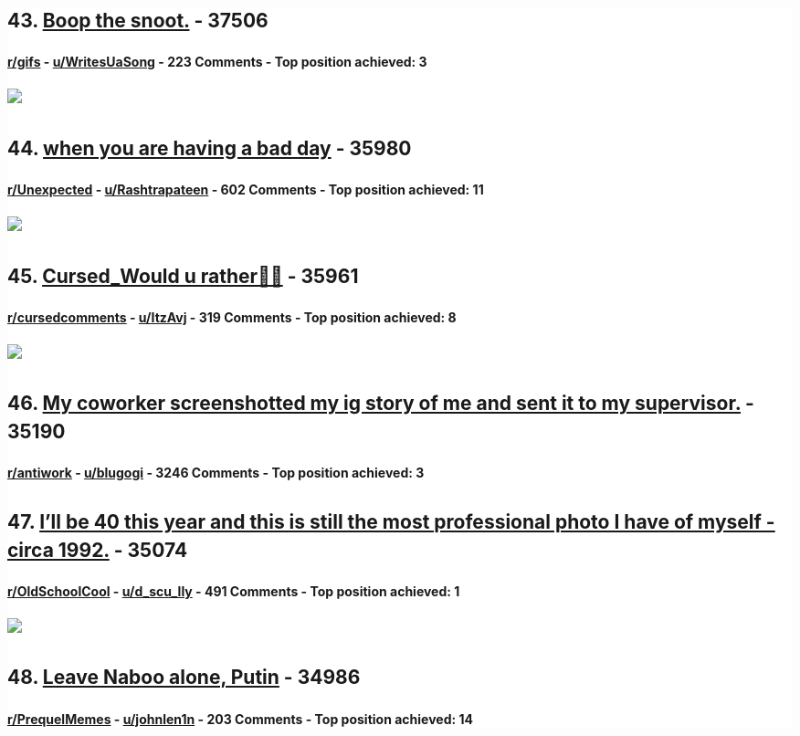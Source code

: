 ## 43. [Boop the snoot.](http://reddit.com/r/gifs/comments/sydlae/boop_the_snoot/) - 37506
#### [r/gifs](http://reddit.com/r/gifs) - [u/WritesUaSong](http://reddit.com/u/WritesUaSong) - 223 Comments - Top position achieved: 3

<a href="https://i.redd.it/gwgdwpkc4bj81.gif"><img src="https://b.thumbs.redditmedia.com/9EICLdOYkL04q2SstBK6LEL2Z24leaZN37EtpJUN6rE.jpg"></img></a>

## 44. [when you are having a bad day](http://reddit.com/r/Unexpected/comments/sylxmy/when_you_are_having_a_bad_day/) - 35980
#### [r/Unexpected](http://reddit.com/r/Unexpected) - [u/Rashtrapateen](http://reddit.com/u/Rashtrapateen) - 602 Comments - Top position achieved: 11

<a href="https://i.redd.it/4l7rwfvmjdj81.gif"><img src="https://b.thumbs.redditmedia.com/fD4PjQXPnIwv_gVse0iW_sV1xVrbnZxbYnOkFcg06qI.jpg"></img></a>

## 45. [Cursed_Would u rather🗿🗿](http://reddit.com/r/cursedcomments/comments/syeemv/cursed_would_u_rather/) - 35961
#### [r/cursedcomments](http://reddit.com/r/cursedcomments) - [u/ItzAvj](http://reddit.com/u/ItzAvj) - 319 Comments - Top position achieved: 8

<a href="https://i.redd.it/gtwlxgzpbbj81.jpg"><img src="https://b.thumbs.redditmedia.com/_HsFTNy-B0ezKjHzt6-BR57Fc0zBp1qPHyMy4xjeduI.jpg"></img></a>

## 46. [My coworker screenshotted my ig story of me and sent it to my supervisor.](http://reddit.com/r/antiwork/comments/sysqga/my_coworker_screenshotted_my_ig_story_of_me_and/) - 35190
#### [r/antiwork](http://reddit.com/r/antiwork) - [u/blugogi](http://reddit.com/u/blugogi) - 3246 Comments - Top position achieved: 3

## 47. [I’ll be 40 this year and this is still the most professional photo I have of myself - circa 1992.](http://reddit.com/r/OldSchoolCool/comments/sydrmb/ill_be_40_this_year_and_this_is_still_the_most/) - 35074
#### [r/OldSchoolCool](http://reddit.com/r/OldSchoolCool) - [u/d_scu_lly](http://reddit.com/u/d_scu_lly) - 491 Comments - Top position achieved: 1

<a href="https://i.redd.it/bk9yf6mz5bj81.jpg"><img src="https://a.thumbs.redditmedia.com/LHUd5UlHrQkxqobMiVIC_vMg5DrBTtCJL-DUEC5wrc8.jpg"></img></a>

## 48. [Leave Naboo alone, Putin](http://reddit.com/r/PrequelMemes/comments/syuyrc/leave_naboo_alone_putin/) - 34986
#### [r/PrequelMemes](http://reddit.com/r/PrequelMemes) - [u/johnlen1n](http://reddit.com/u/johnlen1n) - 203 Comments - Top position achieved: 14
